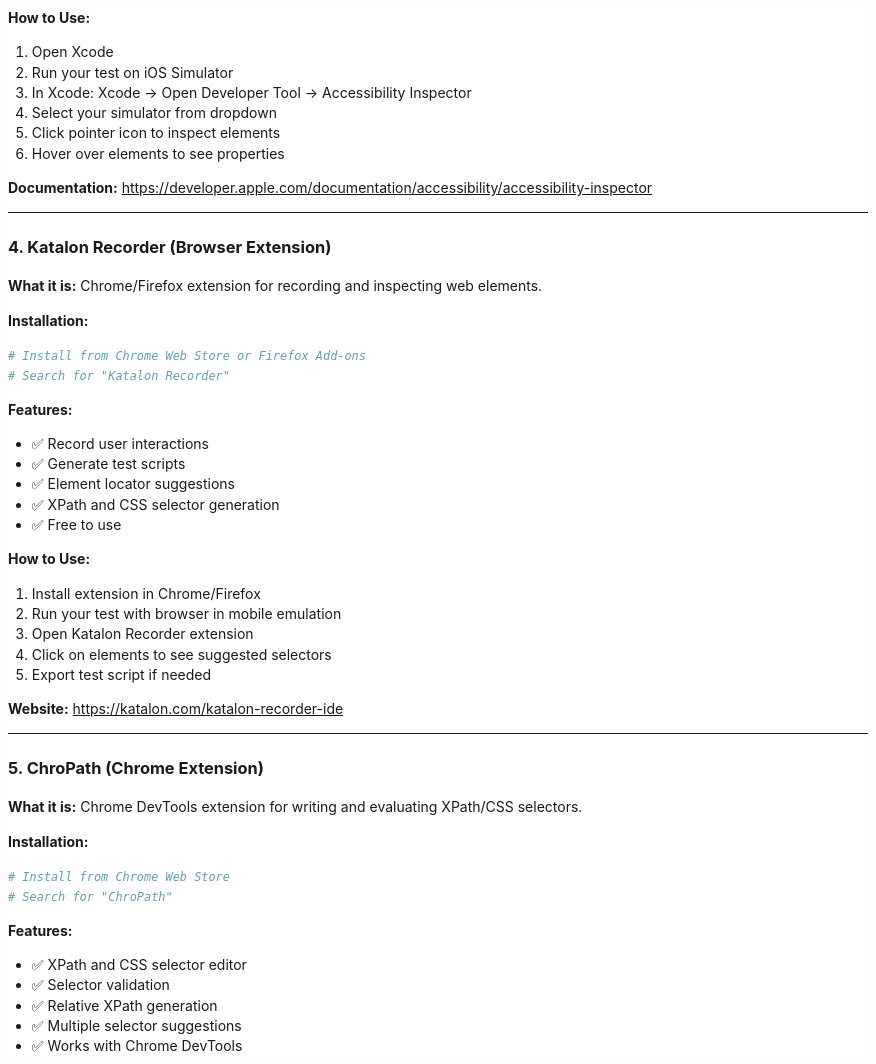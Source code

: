 **How to Use:**
1. Open Xcode
2. Run your test on iOS Simulator
3. In Xcode: Xcode → Open Developer Tool → Accessibility Inspector
4. Select your simulator from dropdown
5. Click pointer icon to inspect elements
6. Hover over elements to see properties

**Documentation:** https://developer.apple.com/documentation/accessibility/accessibility-inspector

---

### 4. Katalon Recorder (Browser Extension)

**What it is:** Chrome/Firefox extension for recording and inspecting web elements.

**Installation:**
```bash
# Install from Chrome Web Store or Firefox Add-ons
# Search for "Katalon Recorder"
```

**Features:**
- ✅ Record user interactions
- ✅ Generate test scripts
- ✅ Element locator suggestions
- ✅ XPath and CSS selector generation
- ✅ Free to use

**How to Use:**
1. Install extension in Chrome/Firefox
2. Run your test with browser in mobile emulation
3. Open Katalon Recorder extension
4. Click on elements to see suggested selectors
5. Export test script if needed

**Website:** https://katalon.com/katalon-recorder-ide

---

### 5. ChroPath (Chrome Extension)

**What it is:** Chrome DevTools extension for writing and evaluating XPath/CSS selectors.

**Installation:**
```bash
# Install from Chrome Web Store
# Search for "ChroPath"
```

**Features:**
- ✅ XPath and CSS selector editor
- ✅ Selector validation
- ✅ Relative XPath generation
- ✅ Multiple selector suggestions
- ✅ Works with Chrome DevTools
